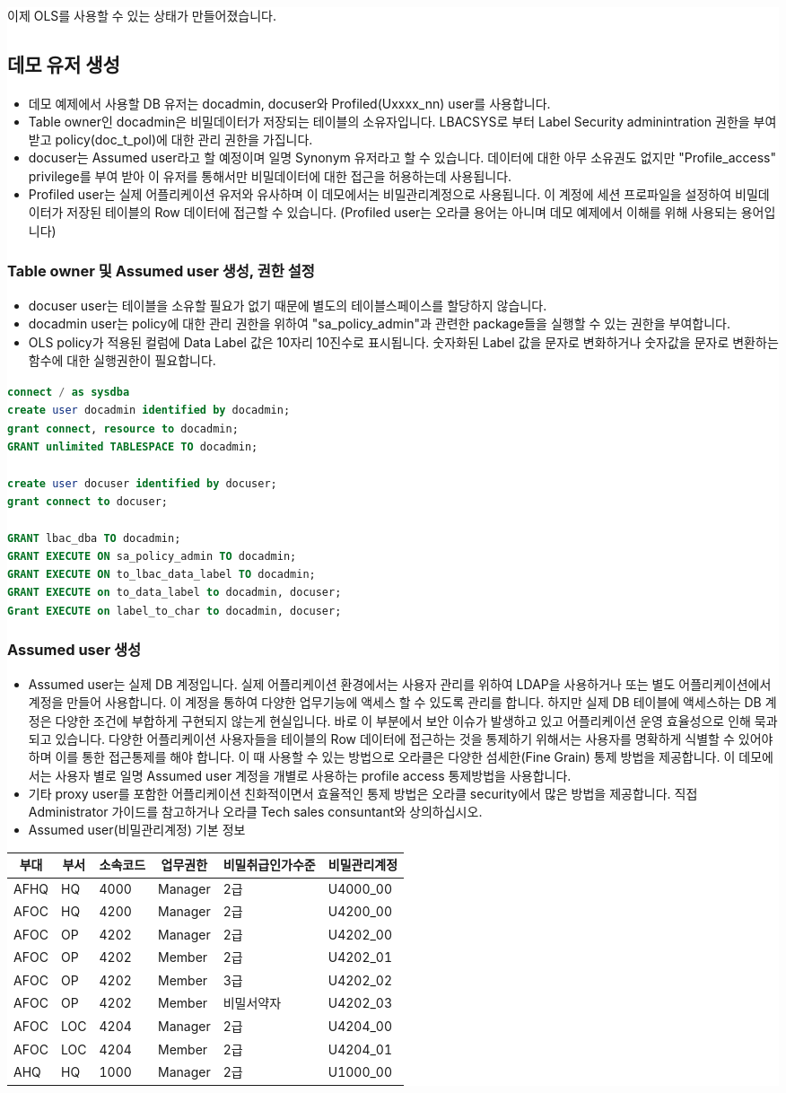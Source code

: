 ```SQL

```
이제 OLS를 사용할 수 있는 상태가 만들어졌습니다.

## 데모 유저 생성
* 데모 예제에서 사용할 DB 유저는 docadmin, docuser와 Profiled(Uxxxx\_nn) user를 사용합니다.
* Table owner인 docadmin은 비밀데이터가 저장되는 테이블의 소유자입니다. LBACSYS로 부터  Label Security adminintration 권한을 부여 받고 policy(doc_t_pol)에 대한 관리 권한을 가집니다.
* docuser는 Assumed user라고 할 예정이며 일명 Synonym 유저라고 할 수 있습니다. 데이터에 대한 아무 소유권도 없지만 "Profile_access" privilege를 부여 받아 이 유저를 통해서만 비밀데이터에 대한 접근을 허용하는데 사용됩니다.  
* Profiled user는 실제 어플리케이션 유저와 유사하며 이 데모에서는 비밀관리계정으로 사용됩니다. 이 계정에 세션 프로파일을 설정하여 비밀데이터가 저장된 테이블의 Row 데이터에 접근할 수 있습니다. (Profiled user는 오라클 용어는 아니며 데모 예제에서 이해를 위해 사용되는 용어입니다)

### Table owner 및 Assumed user 생성, 권한 설정
* docuser user는 테이블을 소유할 필요가 없기 때문에 별도의 테이블스페이스를 할당하지 않습니다.
* docadmin user는 policy에 대한 관리 권한을 위하여 "sa_policy_admin"과 관련한 package들을 실행할 수 있는 권한을 부여합니다.
* OLS policy가 적용된 컬럼에 Data Label 값은 10자리 10진수로 표시됩니다. 숫자화된 Label 값을 문자로 변화하거나 숫자값을 문자로 변환하는 함수에 대한 실행권한이 필요합니다.

```SQL
connect / as sysdba
create user docadmin identified by docadmin;
grant connect, resource to docadmin;
GRANT unlimited TABLESPACE TO docadmin;

create user docuser identified by docuser;
grant connect to docuser;

GRANT lbac_dba TO docadmin;   
GRANT EXECUTE ON sa_policy_admin TO docadmin;   
GRANT EXECUTE ON to_lbac_data_label TO docadmin;
GRANT EXECUTE on to_data_label to docadmin, docuser;
Grant EXECUTE on label_to_char to docadmin, docuser;
```

### Assumed user 생성
* Assumed user는 실제 DB 계정입니다. 실제 어플리케이션 환경에서는 사용자 관리를 위하여 LDAP을 사용하거나 또는 별도 어플리케이션에서 계정을 만들어 사용합니다. 이 계정을 통하여 다양한 업무기능에 액세스 할 수 있도록 관리를 합니다. 하지만 실제 DB 테이블에 액세스하는 DB 계정은 다양한 조건에 부합하게 구현되지 않는게 현실입니다. 바로 이 부분에서 보안 이슈가 발생하고 있고 어플리케이션 운영 효율성으로 인해 묵과되고 있습니다. 다양한 어플리케이션 사용자들을 테이블의 Row 데이터에 접근하는 것을 통제하기 위해서는 사용자를 명확하게 식별할 수 있어야 하며 이를 통한 접근통제를 해야 합니다. 이 때 사용할 수 있는 방법으로 오라클은 다양한 섬세한(Fine Grain) 통제 방법을 제공합니다. 이 데모에서는 사용자 별로 일명 Assumed user 계정을 개별로 사용하는 profile access 통제방법을 사용합니다.
* 기타 proxy user를 포함한 어플리케이션 친화적이면서 효율적인 통제 방법은 오라클 security에서 많은 방법을 제공합니다. 직접 Administrator 가이드를 참고하거나 오라클 Tech sales consuntant와 상의하십시오.
* Assumed user(비밀관리계정) 기본 정보

 |부대  | 부서  | 소속코드 |  업무권한  | 비밀취급인가수준| 비밀관리계정|
|------|----|----|----|----|-----|
|AFHQ|HQ |4000 | Manager |2급 |U4000_00|
|AFOC|HQ|4200|Manager|2급|U4200_00|
|AFOC|OP|4202|Manager|2급|U4202_00|
|AFOC|OP|4202|Member|2급|U4202_01|
|AFOC|OP|4202|Member|3급|U4202_02|
|AFOC|OP|4202|Member|비밀서약자|U4202_03|
|AFOC|LOC|4204|Manager|2급|U4204_00|
|AFOC|LOC|4204|Member|2급|U4204_01|
|AHQ|HQ|1000|Manager|2급|U1000_00|